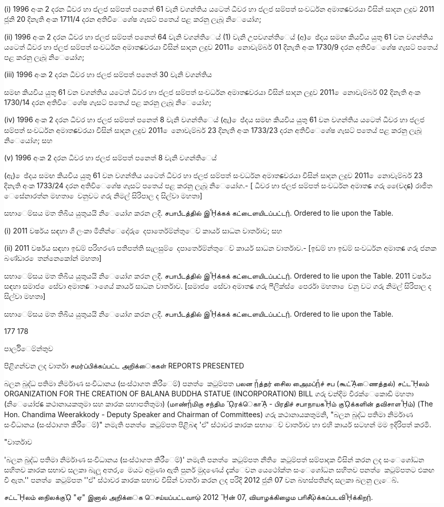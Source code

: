 (i) 1996 අංක 2 දරන ධීවර හා ජලජ සම්පත් පනෙත් 61 වැනි වගන්තිය යටෙත් ධීවර හා ජලජ සම්පත් සංවර්ධන අමාතɕවරයා විසින් සාදන ලදුව 2011 ජූනි 20 දිනැති අංක 1711/4 දරන අතිවිෙශේෂ ගැසට් පතෙය් පළ කරනු ලැබූ නිෙයෝග;

(ii) 1996 අංක 2 දරන ධීවර හා ජලජ සම්පත් පනෙත් 64 වැනි වගන්තිෙය් (1) වැනි උපවගන්තිෙය් (අ) ෙඡ්දය සමඟ කියවිය යුතු 61 වන වගන්තිය යටෙත් ධීවර හා ජලජ සම්පත් සංවර්ධන අමාතɕවරයා විසින් සාදන ලදුව 2011 ෙනොවැම්බර් 01 දිනැති අංක 1730/9 දරන අතිවිෙශේෂ ගැසට් පතෙය් පළ කරනු ලැබූ නිෙයෝග;

(iii) 1996 අංක 2 දරන ධීවර හා ජලජ සම්පත් පනෙත් 30 වැනි වගන්තිය

සමඟ කියවිය යුතු 61 වන වගන්තිය යටෙත් ධීවර හා ජලජ සම්පත් සංවර්ධන අමාතɕවරයා විසින් සාදන ලදුව 2011 ෙනොවැම්බර් 02 දිනැති අංක 1730/14 දරන අතිවිෙශේෂ ගැසට් පතෙය් පළ කරනු ලැබූ නිෙයෝග;

(iv) 1996 අංක 2 දරන ධීවර හා ජලජ සම්පත් පනෙත් 8 වැනි වගන්තිෙය් (ඇ) ෙඡ්දය සමඟ කියවිය යුතු 61 වන වගන්තිය යටෙත් ධීවර හා ජලජ සම්පත් සංවර්ධන අමාතɕවරයා විසින් සාදන ලදුව 2011 ෙනොවැම්බර් 23 දිනැති අංක 1733/23 දරන අතිවිෙශේෂ ගැසට් පතෙය් පළ කරනු ලැබූ නිෙයෝග; සහ

(v) 1996 අංක 2 දරන ධීවර හා ජලජ සම්පත් පනෙත් 8 වැනි වගන්තිෙය්

(ඇ) ෙඡ්දය සමඟ කියවිය යුතු 61 වන වගන්තිය යටෙත් ධීවර හා ජලජ සම්පත් සංවර්ධන අමාතɕවරයා විසින් සාදන ලදුව 2011 ෙනොවැම්බර් 23 දිනැති අංක 1733/24 දරන අතිවිෙශේෂ ගැසට් පතෙය් පළ කරනු ලැබූ නිෙයෝග.- [ ධීවර හා ජලජ සම්පත් සංවර්ධන අමාතɕ ගරු (ෛවදɕ) රාජිත ෙසේනාරත්න මහතා ෙවනුවට ගරු නිමල් සිරිපාල ද සිල්වා මහතා]

සභාෙම්සය මත තිබිය යුතුයයි නිෙයෝග කරන ලදී. சபாபீடத்தில் இᾞக்கக் கட்டைளயிடப்பட்டᾐ. Ordered to lie upon the Table.

(i) 2011 වර්ෂය සඳහා ශී ලංකා මිනින්ෙදෝරු ෙදපාර්තෙම්න්තුෙව් කාර්ය සාධන වාර්තාව; සහ

(ii) 2011 වර්ෂය සඳහා ඉඩම් පරිහරණ පතිපත්ති සැලසුම් ෙදපාර්තෙම්න්තුෙව් කාර්ය සාධන වාර්තාව.- [ඉඩම් හා ඉඩම් සංවර්ධන අමාතɕ ගරු ජනක බණ්ඩාර ෙතන්නෙකෝන් මහතා]

සභාෙම්සය මත තිබිය යුතුයයි නිෙයෝග කරන ලදී. சபாபீடத்தில் இᾞக்கக் கட்டைளயிடப்பட்டᾐ. Ordered to lie upon the Table. 2011 වර්ෂය සඳහා සමාජ ෙසේවා අමාතɕාංශෙය් කාර්ය සාධන වාර්තාව. [සමාජ ෙසේවා අමාතɕ ගරු ෆීලික්ස් ෙපෙර්රා මහතා ෙවනු වට ගරු නිමල් සිරිපාල ද සිල්වා මහතා]

සභාෙම්සය මත තිබිය යුතුයයි නිෙයෝග කරන ලදී. சபாபீடத்தில் இᾞக்கக் கட்டைளயிடப்பட்டᾐ. Ordered to lie upon the Table.

177 178

පාර්ලිෙම්න්තුව

පිළිගන්වන ලද වාර්තා சமர்ப்பிக்கப்பட்ட அறிக்ைககள் REPORTS PRESENTED

බලන බුද්ධ පතිමා නිර්මාණ සංවිධානය (සංස්ථාගත කිරීෙම්) පනත් ෙකටුම්පත பலன ᾗத்தர் சிைல அைமப்ᾗச் சப (கூட்ᾊைணத்தல்) சட்டᾚலம் ORGANIZATION FOR THE CREATION OF BALANA BUDDHA STATUE (INCORPORATION) BILL ගරු චන්දිම වීරක්ෙකොඩි මහතා (නිෙයෝජɕ කථානායකතුමා සහ කාරක සභාපතිතුමා) (மாண்ᾗமிகு சந்திம ᾪரக்ெகாᾊ - பிரதிச் சபாநாயகᾞம் குᾨக்களின் தவிசாளᾞம்) (The Hon. Chandima Weerakkody - Deputy Speaker and Chairman of Committees) ගරු කථානායකතුමනි, "බලන බුද්ධ පතිමා නිර්මාණ සංවිධානය (සංස්ථාගත කිරීෙම්)" නමැති පනත් ෙකටුම්පත පිළිබඳ 'ඒ' ස්ථාවර කාරක සභාෙව් වාර්තාව හා එහි කාර්ය සටහන් මම ඉදිරිපත් කරමි.

"වාර්තාව

'බලන බුද්ධ පතිමා නිර්මාණ සංවිධානය (සංස්ථාගත කිරීෙම්)' නමැති පනත් ෙකටුම්පත නීති ෙකටුම්පත් සම්පාදක විසින් කරන ලද සංෙශෝධන සහිතව කාරක සභාව සලකා බැලූ අතර, ෙමයට අමුණා ඇති පුනර් මුදණෙය් දැක්ෙවන යෙථෝක්ත සංෙශෝධන සහිතව පනත් ෙකටුම්පතට එකඟ වී ඇත.'' පනත් ෙකටුම්පත ''ඒ' ස්ථාවර කාරක සභාව විසින් වාර්තා කරන ලද පරිදි 2012 ජුනි 07 වන බහස්පතින්දා සලකා බලනු ලැෙබ්.

சட்டᾚலம் நிைலக்குᾨ "ஏ" இனால் அறிக்ைக ெசய்யப்பட்டவாᾠ 2012 ᾝன் 07, வியாழக்கிழைம பாிசீᾢக்கப்படவிᾞக்கிறᾐ.
